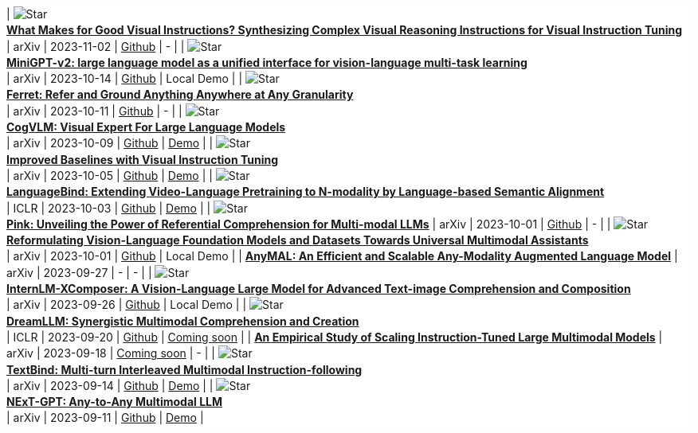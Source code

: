 | ![Star](https://img.shields.io/github/stars/RUCAIBox/ComVint.svg?style=social&label=Star) <br> [**What Makes for Good Visual Instructions? Synthesizing Complex Visual Reasoning Instructions for Visual Instruction Tuning**](https://arxiv.org/pdf/2311.01487.pdf) <br> |                            arXiv                             | 2023-11-02 |        [Github](https://github.com/RUCAIBox/ComVint)         |                              -                               |
| ![Star](https://img.shields.io/github/stars/Vision-CAIR/MiniGPT-4.svg?style=social&label=Star) <br> [**MiniGPT-v2: large language model as a unified interface for vision-language multi-task learning**](https://arxiv.org/pdf/2310.09478.pdf) <br> |                            arXiv                             | 2023-10-14 |      [Github](https://github.com/Vision-CAIR/MiniGPT-4)      |                          Local Demo                          |
| ![Star](https://img.shields.io/github/stars/apple/ml-ferret.svg?style=social&label=Star) <br> [**Ferret: Refer and Ground Anything Anywhere at Any Granularity**](https://arxiv.org/pdf/2310.07704.pdf) <br> |                            arXiv                             | 2023-10-11 |         [Github](https://github.com/apple/ml-ferret)         |                              -                               |
| ![Star](https://img.shields.io/github/stars/THUDM/CogVLM.svg?style=social&label=Star) <br> [**CogVLM: Visual Expert For Large Language Models**](https://arxiv.org/pdf/2311.03079.pdf) <br> |                            arXiv                             | 2023-10-09 |          [Github](https://github.com/THUDM/CogVLM)           |              [Demo](http://36.103.203.44:7861/)              |
| ![Star](https://img.shields.io/github/stars/haotian-liu/LLaVA.svg?style=social&label=Star) <br> [**Improved Baselines with Visual Instruction Tuning**](https://arxiv.org/pdf/2310.03744.pdf) <br> |                            arXiv                             | 2023-10-05 |        [Github](https://github.com/haotian-liu/LLaVA)        |                [Demo](https://llava.hliu.cc/)                |
| ![Star](https://img.shields.io/github/stars/PKU-YuanGroup/LanguageBind.svg?style=social&label=Star) <br> [**LanguageBind: Extending Video-Language Pretraining to N-modality by Language-based Semantic Alignment**](https://arxiv.org/pdf/2310.01852.pdf) <br> |                             ICLR                             | 2023-10-03 |   [Github](https://github.com/PKU-YuanGroup/LanguageBind)    | [Demo](https://huggingface.co/spaces/LanguageBind/LanguageBind) |
| ![Star](https://img.shields.io/github/stars/SY-Xuan/Pink.svg?style=social&label=Star) <br> [**Pink: Unveiling the Power of Referential Comprehension for Multi-modal LLMs**](https://arxiv.org/pdf/2310.00582.pdf) |                            arXiv                             | 2023-10-01 |          [Github](https://github.com/SY-Xuan/Pink)           |                              -                               |
| ![Star](https://img.shields.io/github/stars/thunlp/Muffin.svg?style=social&label=Star) <br> [**Reformulating Vision-Language Foundation Models and Datasets Towards Universal Multimodal Assistants**](https://arxiv.org/pdf/2310.00653.pdf) <br> |                            arXiv                             | 2023-10-01 |          [Github](https://github.com/thunlp/Muffin)          |                          Local Demo                          |
| [**AnyMAL: An Efficient and Scalable Any-Modality Augmented Language Model**](https://arxiv.org/pdf/2309.16058.pdf) |                            arXiv                             | 2023-09-27 |                              -                               |                              -                               |
| ![Star](https://img.shields.io/github/stars/InternLM/InternLM-XComposer.svg?style=social&label=Star) <br> [**InternLM-XComposer: A Vision-Language Large Model for Advanced Text-image Comprehension and Composition**](https://arxiv.org/pdf/2309.15112.pdf) <br> |                            arXiv                             | 2023-09-26 |   [Github](https://github.com/InternLM/InternLM-XComposer)   |                          Local Demo                          |
| ![Star](https://img.shields.io/github/stars/RunpeiDong/DreamLLM.svg?style=social&label=Star) <br> [**DreamLLM: Synergistic Multimodal Comprehension and Creation**](https://arxiv.org/pdf/2309.11499.pdf) <br> |                             ICLR                             | 2023-09-20 |       [Github](https://github.com/RunpeiDong/DreamLLM)       |                       [Coming soon]()                        |
| [**An Empirical Study of Scaling Instruction-Tuned Large Multimodal Models**](https://arxiv.org/pdf/2309.09958.pdf) |                            arXiv                             | 2023-09-18 |                       [Coming soon]()                        |                              -                               |
| ![Star](https://img.shields.io/github/stars/SihengLi99/TextBind.svg?style=social&label=Star) <br> [**TextBind: Multi-turn Interleaved Multimodal Instruction-following**](https://arxiv.org/pdf/2309.08637.pdf) <br> |                            arXiv                             | 2023-09-14 |       [Github](https://github.com/SihengLi99/TextBind)       | [Demo](https://ailabnlp.tencent.com/research_demos/textbind/) |
| ![Star](https://img.shields.io/github/stars/NExT-GPT/NExT-GPT.svg?style=social&label=Star) <br> [**NExT-GPT: Any-to-Any Multimodal LLM**](https://arxiv.org/pdf/2309.05519.pdf) <br> |                            arXiv                             | 2023-09-11 |        [Github](https://github.com/NExT-GPT/NExT-GPT)        |       [Demo](https://fc7a82a1c76b336b6f.gradio.live/)        |